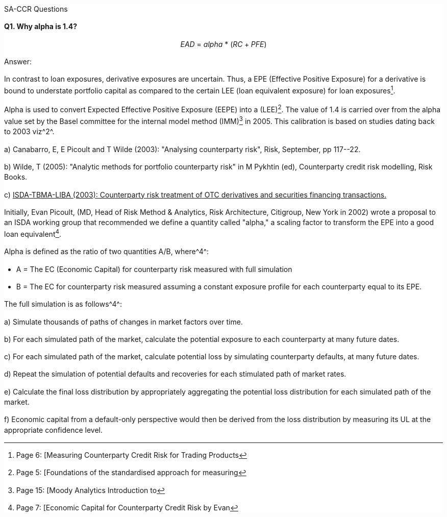 SA-CCR Questions

**Q1. Why alpha is 1.4?**

$$EAD\  = \ alpha\ *\ (RC + PFE)$$

Answer:

In contrast to loan exposures, derivative exposures are uncertain. Thus,
a EPE (Effective Positive Exposure) for a derivative is bound to
understate portfolio capital as compared to the certain LEE (loan
equivalent exposure) for loan exposures[^1].

Alpha is used to convert Expected Effective Positive Exposure (EEPE)
into a (LEE)[^2]. The value of 1.4 is carried over from the alpha value
set by the Basel committee for the internal model method (IMM)[^3] in
2005. This calibration is based on studies dating back to 2003 viz^2^.

a)  Canabarro, E, E Picoult and T Wilde (2003): "Analysing counterparty
    risk", Risk, September, pp 117--22.

b)  Wilde, T (2005): "Analytic methods for portfolio counterparty risk"
    in M Pykhtin (ed), Counterparty credit risk modelling, Risk Books.

c)  [ISDA-TBMA-LIBA (2003): Counterparty risk treatment of OTC
    derivatives and securities financing
    transactions.](https://www.sec.gov/rules/proposed/s72103/isda020404a.pdf)

Initially, Evan Picoult, (MD, Head of Risk Method & Analytics, Risk
Architecture, Citigroup, New York in 2002) wrote a proposal to an ISDA
working group that recommended we define a quantity called "alpha," a
scaling factor to transform the EPE into a good loan equivalent[^4].

Alpha is defined as the ratio of two quantities A/B, where^4^:

-   A = The EC (Economic Capital) for counterparty risk measured with
    full simulation

-   B = The EC for counterparty risk measured assuming a constant
    exposure profile for each counterparty equal to its EPE.

The full simulation is as follows^4^:

a)  Simulate thousands of paths of changes in market factors over time.

b)  For each simulated path of the market, calculate the potential
    exposure to each counterparty at many future dates.

c)  For each simulated path of the market, calculate potential loss by
    simulating counterparty defaults, at many future dates.

d)  Repeat the simulation of potential defaults and recoveries for each
    stimulated path of market rates.

e)  Calculate the final loss distribution by appropriately aggregating
    the potential loss distribution for each simulated path of the
    market.

f)  Economic capital from a default-only perspective would then be
    derived from the loss distribution by measuring its UL at the
    appropriate confidence level.


[^1]: Page 6: [Measuring Counterparty Credit Risk for Trading Products
[^2]: Page 5: [Foundations of the standardised approach for measuring
[^3]: Page 15: [Moody Analytics Introduction to
[^4]: Page 7: [Economic Capital for Counterparty Credit Risk by Evan
[^5]: Page 7: [Foundations of the standardised approach for measuring
[^6]: Page 16: [Foundations of the standardised approach for measuring
[^7]: Page 12: [Foundations of the standardised approach for measuring
[^8]: Page 18: [Foundations of the standardised approach for measuring
[^9]: Page 9: [Foundations of the standardised approach for measuring
[^10]: Page 6-7: [Sayah, M. (2017) Counterparty Credit Risk in OTC